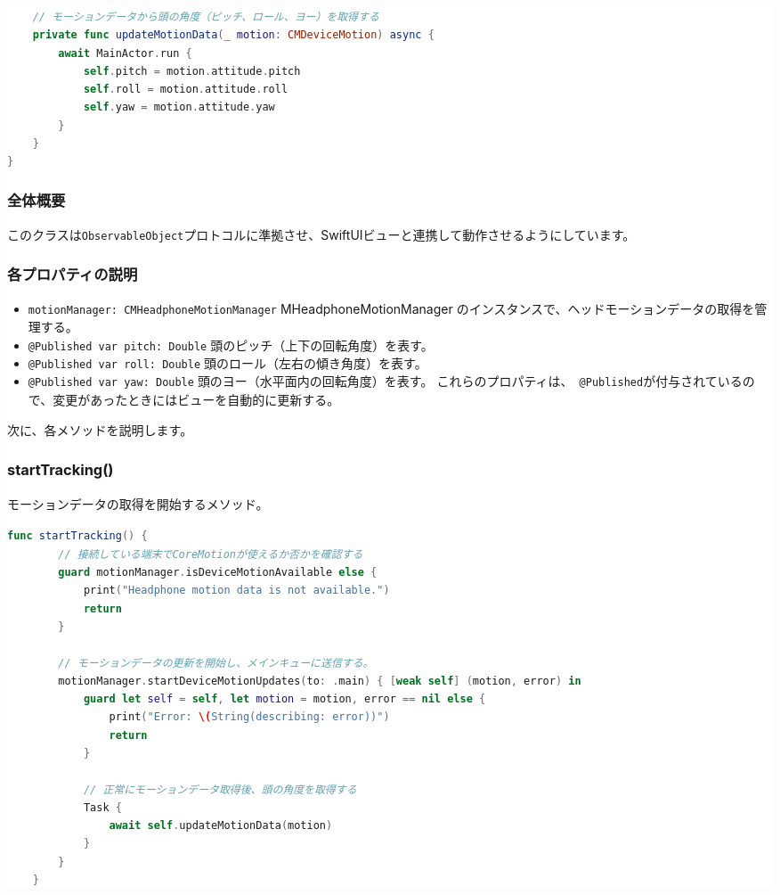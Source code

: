 ```swift
    // モーションデータから頭の角度（ピッチ、ロール、ヨー）を取得する
    private func updateMotionData(_ motion: CMDeviceMotion) async {
        await MainActor.run {
            self.pitch = motion.attitude.pitch
            self.roll = motion.attitude.roll
            self.yaw = motion.attitude.yaw
        }
    }
}
```

### 全体概要

このクラスは`ObservableObject`プロトコルに準拠させ、SwiftUIビューと連携して動作させるようにしています。

### 各プロパティの説明

- `motionManager: CMHeadphoneMotionManager`
    MHeadphoneMotionManager のインスタンスで、ヘッドモーションデータの取得を管理する。
- `@Published var pitch: Double`
    頭のピッチ（上下の回転角度）を表す。
- `@Published var roll: Double`
    頭のロール（左右の傾き角度）を表す。
- `@Published var yaw: Double`
    頭のヨー（水平面内の回転角度）を表す。
    これらのプロパティは、　`@Published`が付与されているので、変更があったときにはビューを自動的に更新する。

次に、各メソッドを説明します。

### startTracking()

モーションデータの取得を開始するメソッド。

```swift
func startTracking() {
        // 接続している端末でCoreMotionが使えるか否かを確認する
        guard motionManager.isDeviceMotionAvailable else {
            print("Headphone motion data is not available.")
            return
        }

        // モーションデータの更新を開始し、メインキューに送信する。
        motionManager.startDeviceMotionUpdates(to: .main) { [weak self] (motion, error) in
            guard let self = self, let motion = motion, error == nil else {
                print("Error: \(String(describing: error))")
                return
            }

            // 正常にモーションデータ取得後、頭の角度を取得する
            Task {
                await self.updateMotionData(motion)
            }
        }
    }
```


[^1]: 医療・ヘルスケア分野での案件や新規ビジネス創出を担う、2020年に誕生した事業部です。設立エピソードは次の記事をご覧ください。[”新規事業の立ち上げ　フューチャーの知られざる医療・ヘルスケアへの挑戦”](https://note.future.co.jp/n/n8b57d4bf4604)